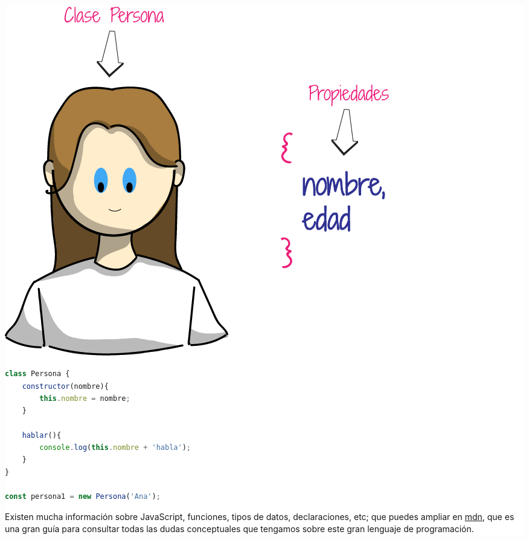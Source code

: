 ![](../.gitbook/assets/clase.png)



```javascript
class Persona {
    constructor(nombre){
        this.nombre = nombre;
    }
    
    hablar(){
        console.log(this.nombre + 'habla');
    }
}

const persona1 = new Persona('Ana');
```



Existen mucha información sobre JavaScript, funciones, tipos de datos, declaraciones, etc; que puedes ampliar en [mdn](https://developer.mozilla.org/es/docs/Web/JavaScript), que es una gran guía para consultar todas las dudas conceptuales que tengamos sobre este gran lenguaje de programación.



